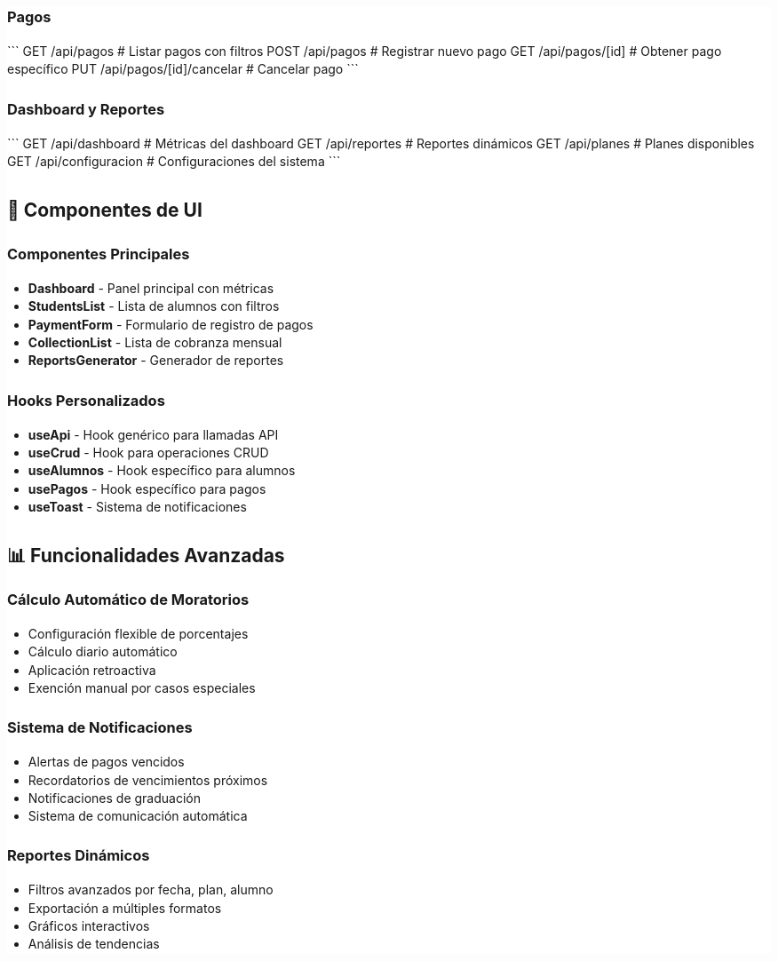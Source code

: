 ### Pagos
\`\`\`
GET    /api/pagos                # Listar pagos con filtros
POST   /api/pagos                # Registrar nuevo pago
GET    /api/pagos/[id]           # Obtener pago específico
PUT    /api/pagos/[id]/cancelar  # Cancelar pago
\`\`\`

### Dashboard y Reportes
\`\`\`
GET    /api/dashboard            # Métricas del dashboard
GET    /api/reportes             # Reportes dinámicos
GET    /api/planes               # Planes disponibles
GET    /api/configuracion        # Configuraciones del sistema
\`\`\`

## 🎨 Componentes de UI

### Componentes Principales
- **Dashboard** - Panel principal con métricas
- **StudentsList** - Lista de alumnos con filtros
- **PaymentForm** - Formulario de registro de pagos
- **CollectionList** - Lista de cobranza mensual
- **ReportsGenerator** - Generador de reportes

### Hooks Personalizados
- **useApi** - Hook genérico para llamadas API
- **useCrud** - Hook para operaciones CRUD
- **useAlumnos** - Hook específico para alumnos
- **usePagos** - Hook específico para pagos
- **useToast** - Sistema de notificaciones

## 📊 Funcionalidades Avanzadas

### Cálculo Automático de Moratorios
- Configuración flexible de porcentajes
- Cálculo diario automático
- Aplicación retroactiva
- Exención manual por casos especiales

### Sistema de Notificaciones
- Alertas de pagos vencidos
- Recordatorios de vencimientos próximos
- Notificaciones de graduación
- Sistema de comunicación automática

### Reportes Dinámicos
- Filtros avanzados por fecha, plan, alumno
- Exportación a múltiples formatos
- Gráficos interactivos
- Análisis de tendencias
